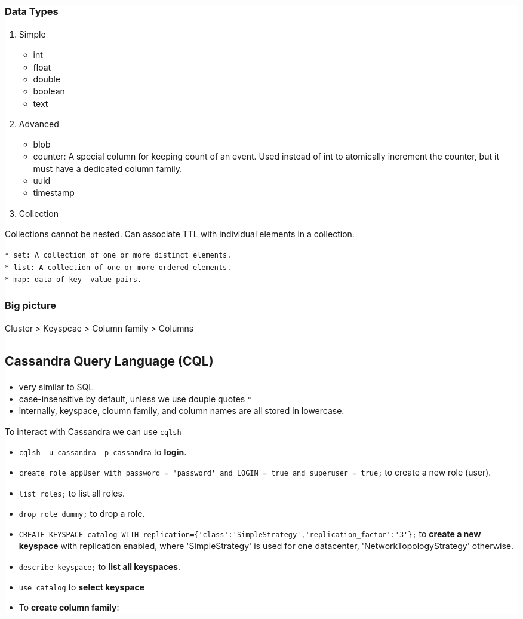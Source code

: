 ### Data Types

1. Simple

	* int
	* float
	* double
	* boolean
	* text

1. Advanced

	* blob
	* counter: A special column for keeping count of an event. Used instead of int to atomically increment the counter, but it must have a dedicated column family.
	* uuid
	* timestamp
	
1. Collection

Collections cannot be nested. Can associate TTL with individual elements in a collection.

	* set: A collection of one or more distinct elements.
	* list: A collection of one or more ordered elements.
	* map: data of key- value pairs.
	
	
	

### Big picture

Cluster > Keyspcae > Column family > Columns

## Cassandra Query Language (CQL)

* very similar to SQL
* case-insensitive by default, unless we use douple quotes `"`
* internally, keyspace, cloumn family, and column names are all stored in lowercase.

To interact with Cassandra we can use `cqlsh`

* `cqlsh -u cassandra -p cassandra` to **login**.

* `create role appUser with password = 'password' and LOGIN = true and superuser = true;` to create a new role (user).

* `list roles;` to list all roles.

* `drop role dummy;` to drop a role.

* `CREATE KEYSPACE catalog WITH replication={'class':'SimpleStrategy','replication_factor':'3'};` to **create a new keyspace** with replication enabled, where 'SimpleStrategy' is used for one datacenter, 'NetworkTopologyStrategy' otherwise. 

* `describe keyspace;` to **list all keyspaces**.

* `use catalog` to **select keyspace**

* To **create column family**:
